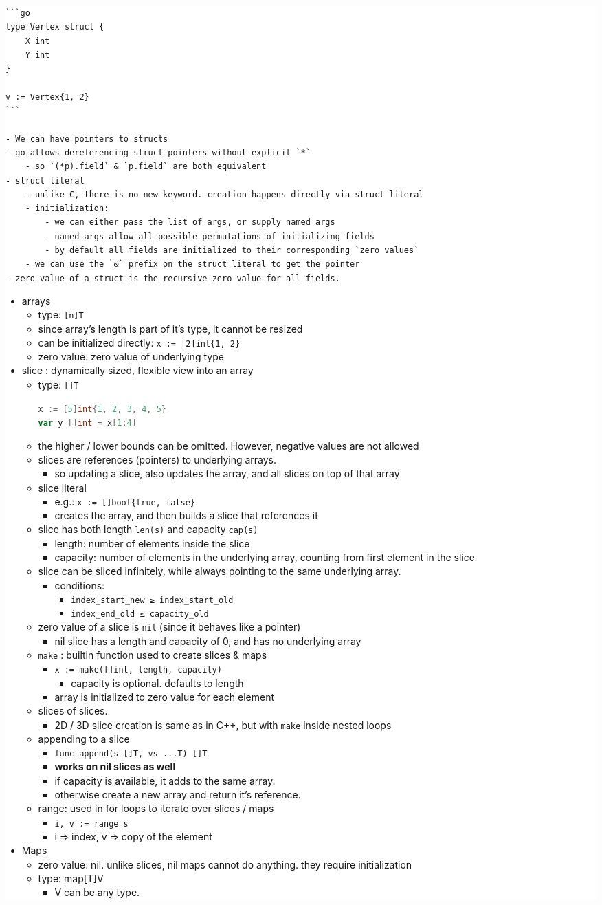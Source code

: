     ```go
    type Vertex struct {
        X int
        Y int
    }

    v := Vertex{1, 2}
    ```

    - We can have pointers to structs
    - go allows dereferencing struct pointers without explicit `*`
        - so `(*p).field` & `p.field` are both equivalent
    - struct literal
        - unlike C, there is no new keyword. creation happens directly via struct literal
        - initialization:
            - we can either pass the list of args, or supply named args
            - named args allow all possible permutations of initializing fields
            - by default all fields are initialized to their corresponding `zero values`
        - we can use the `&` prefix on the struct literal to get the pointer
    - zero value of a struct is the recursive zero value for all fields.

- arrays
    - type: `[n]T`
    - since array’s length is part of it’s type, it cannot be resized
    - can be initialized directly: `x := [2]int{1, 2}`
    - zero value: zero value of underlying type
- slice : dynamically sized, flexible view into an array
    - type: `[]T`
        ```go
        x := [5]int{1, 2, 3, 4, 5}
        var y []int = x[1:4]
        ```
    - the higher / lower bounds can be omitted. However, negative values are not allowed
    - slices are references (pointers) to underlying arrays.
        - so updating a slice, also updates the array, and all slices on top of that array
    - slice literal
        - e.g.: `x := []bool{true, false}`
        - creates the array, and then builds a slice that references it
    - slice has both length `len(s)` and capacity `cap(s)`
        - length: number of elements inside the slice
        - capacity: number of elements in the underlying array, counting from first element in the slice
    - slice can be sliced infinitely, while always pointing to the same underlying array.
        - conditions:
            - `index_start_new ≥ index_start_old`
            - `index_end_old ≤ capacity_old`
    - zero value of a slice is `nil` (since it behaves like a pointer)
        - nil slice has a length and capacity of 0, and has no underlying array
    - `make` : builtin function used to create slices & maps
        - `x := make([]int, length, capacity)`
            - capacity is optional. defaults to length
        - array is initialized to zero value for each element
    - slices of slices.
        - 2D / 3D slice creation is same as in C++, but with `make` inside nested loops
    - appending to a slice
        - `func append(s []T, vs ...T) []T`
        - **works on nil slices as well**
        - if capacity is available, it adds to the same array.
        - otherwise create a new array and return it’s reference.
    - range: used in for loops to iterate over slices / maps
        - `i, v := range s`
        - i ⇒ index, v ⇒ copy of the element
- Maps
    - zero value: nil. unlike slices, nil maps cannot do anything. they require initialization
    - type: map[T]V
        - V can be any type.